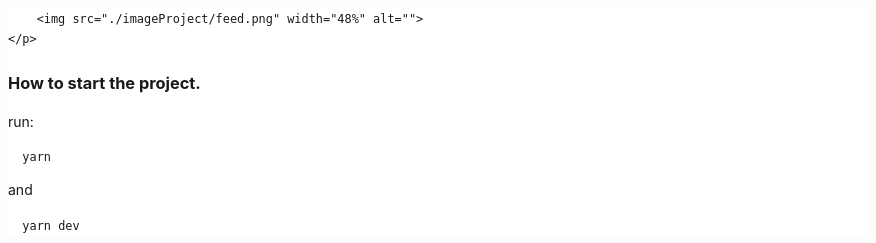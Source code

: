         <img src="./imageProject/feed.png" width="48%" alt="">
    </p>
</div>

### How to start the project.

run:
```bash
  yarn
```
and
```bash
  yarn dev
```
